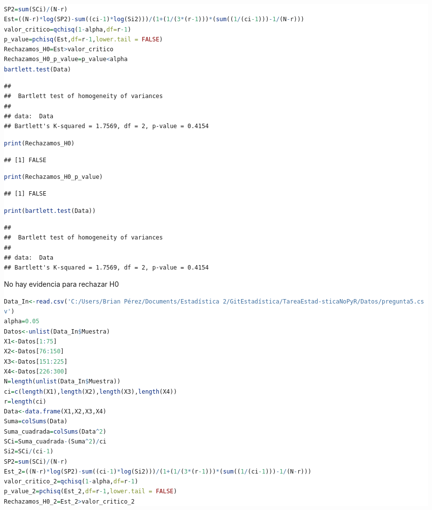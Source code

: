 ```r
SP2=sum(SCi)/(N-r)
Est=((N-r)*log(SP2)-sum((ci-1)*log(Si2)))/(1+(1/(3*(r-1)))*(sum((1/(ci-1)))-1/(N-r)))
valor_critico=qchisq(1-alpha,df=r-1)
p_value=pchisq(Est,df=r-1,lower.tail = FALSE)
Rechazamos_H0=Est>valor_critico
Rechazamos_H0_p_value=p_value<alpha
bartlett.test(Data)
```

```
## 
## 	Bartlett test of homogeneity of variances
## 
## data:  Data
## Bartlett's K-squared = 1.7569, df = 2, p-value = 0.4154
```

```r
print(Rechazamos_H0)
```

```
## [1] FALSE
```

```r
print(Rechazamos_H0_p_value)
```

```
## [1] FALSE
```

```r
print(bartlett.test(Data))
```

```
## 
## 	Bartlett test of homogeneity of variances
## 
## data:  Data
## Bartlett's K-squared = 1.7569, df = 2, p-value = 0.4154
```


No hay evidencia para rechazar H0


```r
Data_In<-read.csv('C:/Users/Brian Pérez/Documents/Estadística 2/GitEstadística/TareaEstad-sticaNoPyR/Datos/pregunta5.csv')
alpha=0.05
Datos<-unlist(Data_In$Muestra)
X1<-Datos[1:75]
X2<-Datos[76:150]
X3<-Datos[151:225]
X4<-Datos[226:300]
N=length(unlist(Data_In$Muestra))
ci=c(length(X1),length(X2),length(X3),length(X4))
r=length(ci)
Data<-data.frame(X1,X2,X3,X4)
Suma=colSums(Data)
Suma_cuadrada=colSums(Data^2)
SCi=Suma_cuadrada-(Suma^2)/ci
Si2=SCi/(ci-1)
SP2=sum(SCi)/(N-r)
Est_2=((N-r)*log(SP2)-sum((ci-1)*log(Si2)))/(1+(1/(3*(r-1)))*(sum((1/(ci-1)))-1/(N-r)))
valor_critico_2=qchisq(1-alpha,df=r-1)
p_value_2=pchisq(Est_2,df=r-1,lower.tail = FALSE)
Rechazamos_H0_2=Est_2>valor_critico_2
```